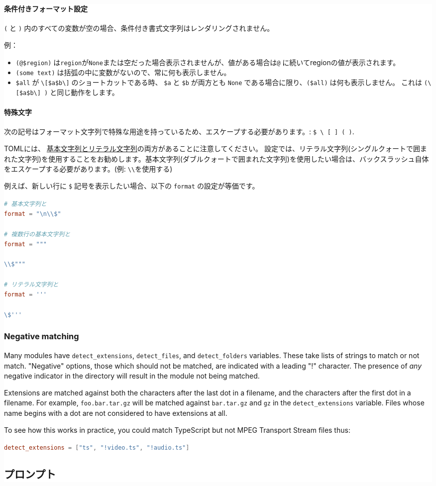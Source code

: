 #### 条件付きフォーマット設定

`(` と `)` 内のすべての変数が空の場合、条件付き書式文字列はレンダリングされません。

例：

- `(@$region)` は`region`が`None`または空だった場合表示されませんが、値がある場合は`@` に続いてregionの値が表示されます。
- `(some text)` は括弧の中に変数がないので、常に何も表示しません。
- `$all` が `\[$a$b\]` のショートカットである時、 `$a` と `$b` が両方とも `None` である場合に限り、`($all)` は何も表示しません。 これは `(\[$a$b\] )` と同じ動作をします。

#### 特殊文字

次の記号はフォーマット文字列で特殊な用途を持っているため、エスケープする必要があります。: `$ \ [ ] ( )`.

TOMLには、 [基本文字列とリテラル文字列](https://toml.io/en/v1.0.0#string)の両方があることに注意してください。 設定では、リテラル文字列(シングルクォートで囲まれた文字列)を使用することをお勧めします。基本文字列(ダブルクォートで囲まれた文字列)を使用したい場合は、バックスラッシュ自体をエスケープする必要があります。(例: `\\`を使用する)

例えば、新しい行に `$` 記号を表示したい場合、以下の `format` の設定が等価です。

```toml
# 基本文字列と
format = "\n\\$"

# 複数行の基本文字列と
format = """

\\$"""

# リテラル文字列と
format = '''

\$'''
```

### Negative matching

Many modules have `detect_extensions`, `detect_files`, and `detect_folders` variables. These take lists of strings to match or not match. "Negative" options, those which should not be matched, are indicated with a leading "!" character. The presence of _any_ negative indicator in the directory will result in the module not being matched.

Extensions are matched against both the characters after the last dot in a filename, and the characters after the first dot in a filename. For example, `foo.bar.tar.gz` will be matched against `bar.tar.gz` and `gz` in the `detect_extensions` variable. Files whose name begins with a dot are not considered to have extensions at all.

To see how this works in practice, you could match TypeScript but not MPEG Transport Stream files thus:

```toml
detect_extensions = ["ts", "!video.ts", "!audio.ts"]
```

## プロンプト
